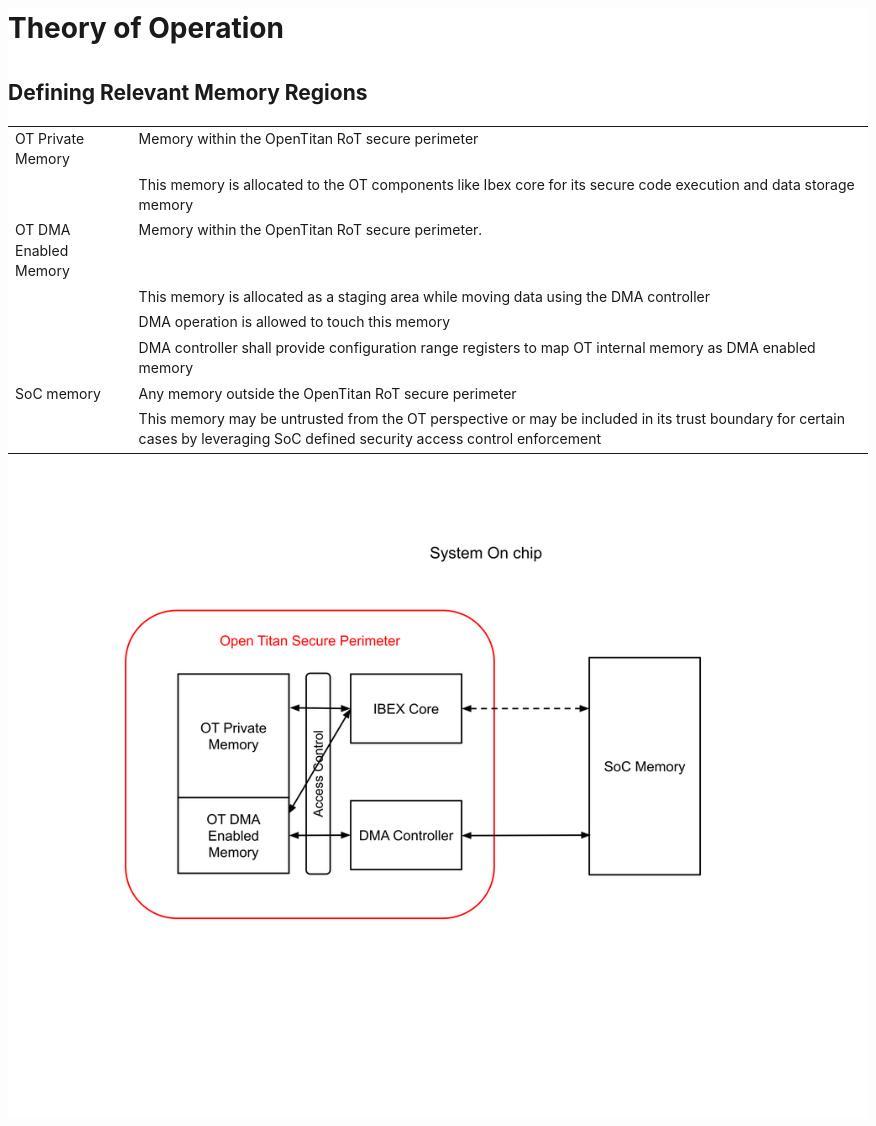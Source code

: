 # Theory of Operation

## Defining Relevant Memory Regions

|                       |     |
|-----------------------|-----|
| OT Private Memory     | Memory within the OpenTitan RoT secure perimeter
|                       | This memory is allocated to the OT components like Ibex core for its secure code execution and data storage memory |
| OT DMA Enabled Memory | Memory within the OpenTitan RoT secure perimeter. |
|                       | This memory is allocated as a staging area while moving data using the DMA controller |
|                       | DMA operation is allowed to touch this memory |
|                       | DMA controller shall provide configuration range registers to map OT internal memory as DMA enabled memory |
| SoC memory            | Any memory outside the OpenTitan RoT secure perimeter |
|                       | This memory may be untrusted from the OT perspective or may be included in its trust boundary for certain cases by leveraging SoC defined security access control enforcement |

![](./secure_perimeter.svg)
